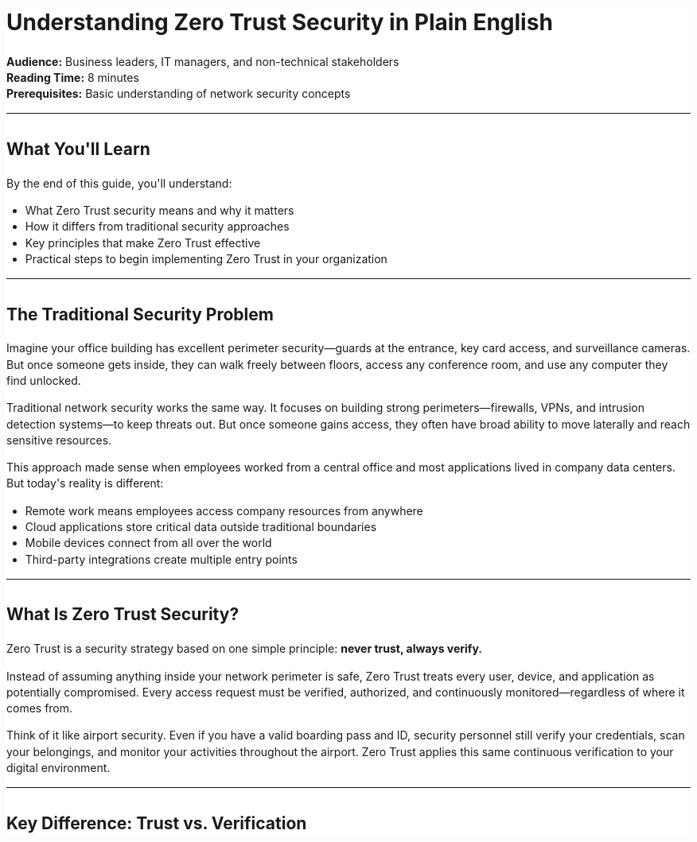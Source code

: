 # Understanding Zero Trust Security in Plain English

**Audience:** Business leaders, IT managers, and non-technical stakeholders  
**Reading Time:** 8 minutes  
**Prerequisites:** Basic understanding of network security concepts  

---

## What You'll Learn
By the end of this guide, you'll understand:

- What Zero Trust security means and why it matters  
- How it differs from traditional security approaches  
- Key principles that make Zero Trust effective  
- Practical steps to begin implementing Zero Trust in your organization  

---

## The Traditional Security Problem
Imagine your office building has excellent perimeter security—guards at the entrance, key card access, and surveillance cameras. But once someone gets inside, they can walk freely between floors, access any conference room, and use any computer they find unlocked.  

Traditional network security works the same way. It focuses on building strong perimeters—firewalls, VPNs, and intrusion detection systems—to keep threats out. But once someone gains access, they often have broad ability to move laterally and reach sensitive resources.  

This approach made sense when employees worked from a central office and most applications lived in company data centers. But today's reality is different:

- Remote work means employees access company resources from anywhere  
- Cloud applications store critical data outside traditional boundaries  
- Mobile devices connect from all over the world  
- Third-party integrations create multiple entry points  

---

## What Is Zero Trust Security?
Zero Trust is a security strategy based on one simple principle: **never trust, always verify.**  

Instead of assuming anything inside your network perimeter is safe, Zero Trust treats every user, device, and application as potentially compromised. Every access request must be verified, authorized, and continuously monitored—regardless of where it comes from.  

Think of it like airport security. Even if you have a valid boarding pass and ID, security personnel still verify your credentials, scan your belongings, and monitor your activities throughout the airport. Zero Trust applies this same continuous verification to your digital environment.  

---

## Key Difference: Trust vs. Verification
